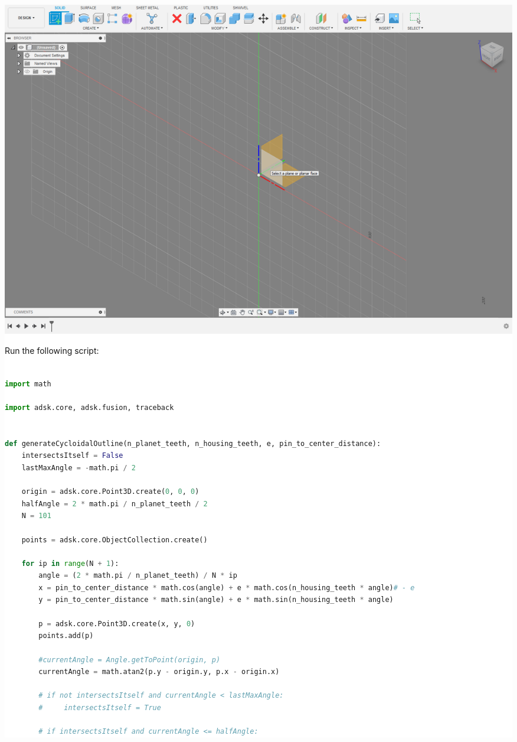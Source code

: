 ![](<../.gitbook/assets/image (8) (1) (1).png>)

Run the following script:

```python

import math

import adsk.core, adsk.fusion, traceback


def generateCycloidalOutline(n_planet_teeth, n_housing_teeth, e, pin_to_center_distance):
    intersectsItself = False
    lastMaxAngle = -math.pi / 2
    
    origin = adsk.core.Point3D.create(0, 0, 0)
    halfAngle = 2 * math.pi / n_planet_teeth / 2
    N = 101

    points = adsk.core.ObjectCollection.create()

    for ip in range(N + 1):
        angle = (2 * math.pi / n_planet_teeth) / N * ip
        x = pin_to_center_distance * math.cos(angle) + e * math.cos(n_housing_teeth * angle)# - e
        y = pin_to_center_distance * math.sin(angle) + e * math.sin(n_housing_teeth * angle)

        p = adsk.core.Point3D.create(x, y, 0)
        points.add(p)

        #currentAngle = Angle.getToPoint(origin, p)
        currentAngle = math.atan2(p.y - origin.y, p.x - origin.x)

        # if not intersectsItself and currentAngle < lastMaxAngle:
        #     intersectsItself = True

        # if intersectsItself and currentAngle <= halfAngle:
```
